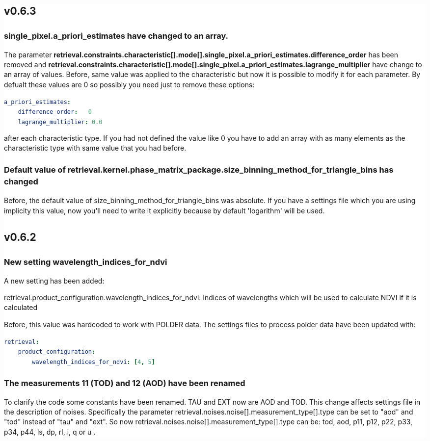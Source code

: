 ## v0.6.3

### single_pixel.a_priori_estimates have changed to an array.

The parameter **retrieval.constraints.characteristic[].mode[].single_pixel.a_priori_estimates.difference_order** has been removed
and **retrieval.constraints.characteristic[].mode[].single_pixel.a_priori_estimates.lagrange_multiplier** have change to an array of values.
Before, same value was applied to the characteristic but now it is possible to modify it for each parameter. By defualt these values are 0 so 
possibly you need just to remove these options:

```yml
a_priori_estimates:
    difference_order:   0
    lagrange_multiplier: 0.0
```

after each characteristic type. If you had not defined the value like 0 you have to add an array with as many elements as the characteristic
type with same value that you had before.

### Default value of retrieval.kernel.phase_matrix_package.size_binning_method_for_triangle_bins has changed

Before, the default value of size_binning_method_for_triangle_bins was absolute. If you have a 
settings file which you are using implicity this value, now you'll need to write it explicitly
because by default 'logarithm' will be used.

## v0.6.2

### New setting wavelength_indices_for_ndvi

A new setting has been added:

retrieval.product_configuration.wavelength_indices_for_ndvi: Indices of wavelengths which will be used to calculate NDVI if it is calculated

Before, this value was hardcoded to work with POLDER data. The settings files to
process polder data have been updated with:

```yml
retrieval:
    product_configuration:
        wavelength_indices_for_ndvi: [4, 5]
```


### The measurements 11 (TOD) and 12 (AOD) have been renamed

To clarify the code some constants have been renamed. TAU and EXT now are AOD and TOD. 
This change affects settings file in the description of noises. Specifically the parameter 
retrieval.noises.noise[].measurement_type[].type can be set to "aod" and "tod" instead 
of "tau" and "ext". So now retrieval.noises.noise[].measurement_type[].type can
be: tod, aod, p11, p12, p22, p33, p34, p44, ls, dp, rl, i, q or u .
